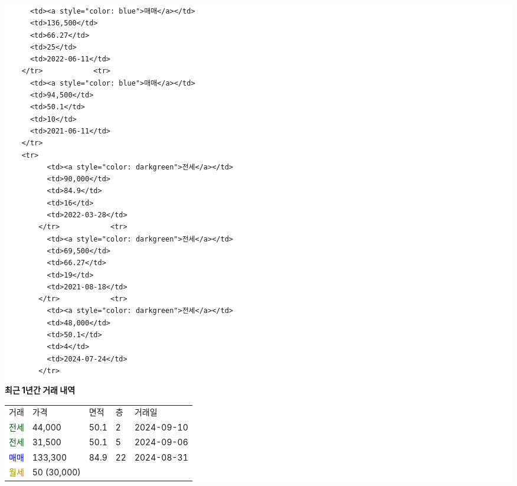           <td><a style="color: blue">매매</a></td>
          <td>136,500</td>
          <td>66.27</td>
          <td>25</td>
          <td>2022-06-11</td>
        </tr>            <tr>
          <td><a style="color: blue">매매</a></td>
          <td>94,500</td>
          <td>50.1</td>
          <td>10</td>
          <td>2021-06-11</td>
        </tr>        
        <tr>
              <td><a style="color: darkgreen">전세</a></td>
              <td>90,000</td>
              <td>84.9</td>
              <td>16</td>
              <td>2022-03-28</td>
            </tr>            <tr>
              <td><a style="color: darkgreen">전세</a></td>
              <td>69,500</td>
              <td>66.27</td>
              <td>19</td>
              <td>2021-08-18</td>
            </tr>            <tr>
              <td><a style="color: darkgreen">전세</a></td>
              <td>48,000</td>
              <td>50.1</td>
              <td>4</td>
              <td>2024-07-24</td>
            </tr>        
    
</table>

<b>최근 1년간 거래 내역</b>

<table class="sortable">
    <tr>
      <td>거래</td>
      <td>가격</td>
      <td>면적</td>
      <td>층</td>
      <td>거래일</td>
    </tr>
    <tr>
      <td><a style="color: darkgreen">전세</a></td>
      <td>44,000</td>
      <td>50.1</td>
      <td>2</td>
      <td>2024-09-10</td>
    </tr>          <tr>
      <td><a style="color: darkgreen">전세</a></td>
      <td>31,500</td>
      <td>50.1</td>
      <td>5</td>
      <td>2024-09-06</td>
    </tr>          <tr>
      <td><a style="color: blue">매매</a></td>
      <td>133,300</td>
      <td>84.9</td>
      <td>22</td>
      <td>2024-08-31</td>
    </tr>          <tr>
      <td><a style="color: darkgoldenrod">월세</a></td>
      <td>50 (30,000)</td>